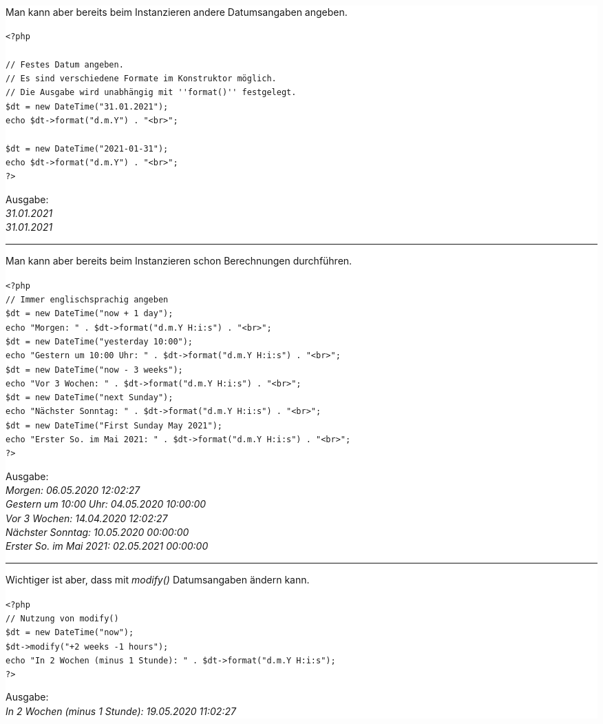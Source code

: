 
Man kann aber bereits beim Instanzieren andere Datumsangaben angeben.
```
<?php

// Festes Datum angeben. 
// Es sind verschiedene Formate im Konstruktor möglich.
// Die Ausgabe wird unabhängig mit ''format()'' festgelegt.
$dt = new DateTime("31.01.2021");
echo $dt->format("d.m.Y") . "<br>";

$dt = new DateTime("2021-01-31");
echo $dt->format("d.m.Y") . "<br>";
?>
```
Ausgabe:  
_31.01.2021_  
_31.01.2021_

--- 


Man kann aber bereits beim Instanzieren schon Berechnungen durchführen.
```
<?php
// Immer englischsprachig angeben
$dt = new DateTime("now + 1 day");
echo "Morgen: " . $dt->format("d.m.Y H:i:s") . "<br>";
$dt = new DateTime("yesterday 10:00");
echo "Gestern um 10:00 Uhr: " . $dt->format("d.m.Y H:i:s") . "<br>";
$dt = new DateTime("now - 3 weeks");
echo "Vor 3 Wochen: " . $dt->format("d.m.Y H:i:s") . "<br>";
$dt = new DateTime("next Sunday");
echo "Nächster Sonntag: " . $dt->format("d.m.Y H:i:s") . "<br>";
$dt = new DateTime("First Sunday May 2021");
echo "Erster So. im Mai 2021: " . $dt->format("d.m.Y H:i:s") . "<br>";
?>
```

Ausgabe:  
_Morgen: 06.05.2020 12:02:27_  
_Gestern um 10:00 Uhr: 04.05.2020 10:00:00_  
_Vor 3 Wochen: 14.04.2020 12:02:27_  
_Nächster Sonntag: 10.05.2020 00:00:00_  
_Erster So. im Mai 2021: 02.05.2021 00:00:00_

---


Wichtiger ist aber, dass mit _modify()_ Datumsangaben ändern kann.
```
<?php
// Nutzung von modify()
$dt = new DateTime("now");
$dt->modify("+2 weeks -1 hours");
echo "In 2 Wochen (minus 1 Stunde): " . $dt->format("d.m.Y H:i:s");
?>
```
Ausgabe:  
_In 2 Wochen (minus 1 Stunde): 19.05.2020 11:02:27_
